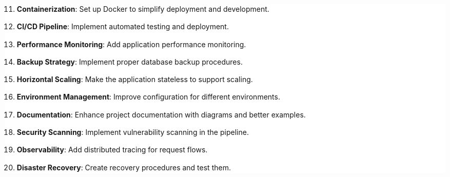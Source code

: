 11. **Containerization**: Set up Docker to simplify deployment and development.

12. **CI/CD Pipeline**: Implement automated testing and deployment.

13. **Performance Monitoring**: Add application performance monitoring.

14. **Backup Strategy**: Implement proper database backup procedures.

15. **Horizontal Scaling**: Make the application stateless to support scaling.

16. **Environment Management**: Improve configuration for different environments.

17. **Documentation**: Enhance project documentation with diagrams and better examples.

18. **Security Scanning**: Implement vulnerability scanning in the pipeline.

19. **Observability**: Add distributed tracing for request flows.

20. **Disaster Recovery**: Create recovery procedures and test them.
